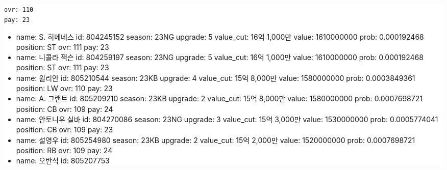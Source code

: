     ovr: 110
    pay: 23
  - name: S. 히메네스
    id: 804245152
    season: 23NG
    upgrade: 5
    value_cut: 16억 1,000만
    value: 1610000000
    prob: 0.000192468
    position: ST
    ovr: 111
    pay: 23
  - name: 니콜라 잭슨
    id: 804259197
    season: 23NG
    upgrade: 5
    value_cut: 16억 1,000만
    value: 1610000000
    prob: 0.000192468
    position: ST
    ovr: 111
    pay: 23
  - name: 윌리안
    id: 805210544
    season: 23KB
    upgrade: 4
    value_cut: 15억 8,000만
    value: 1580000000
    prob: 0.0003849361
    position: LW
    ovr: 110
    pay: 23
  - name: A. 그랜트
    id: 805209210
    season: 23KB
    upgrade: 2
    value_cut: 15억 8,000만
    value: 1580000000
    prob: 0.0007698721
    position: CB
    ovr: 109
    pay: 24
  - name: 안토니우 실바
    id: 804270086
    season: 23NG
    upgrade: 3
    value_cut: 15억 3,000만
    value: 1530000000
    prob: 0.0005774041
    position: CB
    ovr: 109
    pay: 23
  - name: 설영우
    id: 805254980
    season: 23KB
    upgrade: 2
    value_cut: 15억 2,000만
    value: 1520000000
    prob: 0.0007698721
    position: RB
    ovr: 109
    pay: 24
  - name: 오반석
    id: 805207753